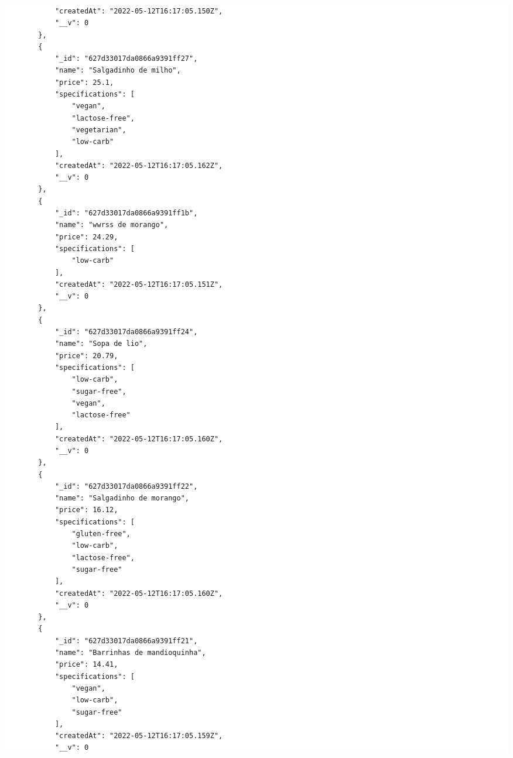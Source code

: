 ```
            "createdAt": "2022-05-12T16:17:05.150Z",
            "__v": 0
        },
        {
            "_id": "627d33017da0866a9391ff27",
            "name": "Salgadinho de milho",
            "price": 25.1,
            "specifications": [
                "vegan",
                "lactose-free",
                "vegetarian",
                "low-carb"
            ],
            "createdAt": "2022-05-12T16:17:05.162Z",
            "__v": 0
        },
        {
            "_id": "627d33017da0866a9391ff1b",
            "name": "wwrss de morango",
            "price": 24.29,
            "specifications": [
                "low-carb"
            ],
            "createdAt": "2022-05-12T16:17:05.151Z",
            "__v": 0
        },
        {
            "_id": "627d33017da0866a9391ff24",
            "name": "Sopa de lio",
            "price": 20.79,
            "specifications": [
                "low-carb",
                "sugar-free",
                "vegan",
                "lactose-free"
            ],
            "createdAt": "2022-05-12T16:17:05.160Z",
            "__v": 0
        },
        {
            "_id": "627d33017da0866a9391ff22",
            "name": "Salgadinho de morango",
            "price": 16.12,
            "specifications": [
                "gluten-free",
                "low-carb",
                "lactose-free",
                "sugar-free"
            ],
            "createdAt": "2022-05-12T16:17:05.160Z",
            "__v": 0
        },
        {
            "_id": "627d33017da0866a9391ff21",
            "name": "Barrinhas de mandioquinha",
            "price": 14.41,
            "specifications": [
                "vegan",
                "low-carb",
                "sugar-free"
            ],
            "createdAt": "2022-05-12T16:17:05.159Z",
            "__v": 0
```